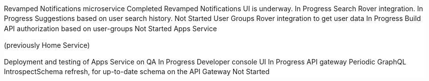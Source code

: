    <td>Revamped Notifications microservice
   </td>
   <td>Completed
   </td>
  </tr>
  <tr>
   <td>Revamped Notifications UI is underway.
   </td>
   <td>In Progress
   </td>
  </tr>
  <tr>
   <td rowspan="2" >Search
   </td>
   <td>Rover integration.
   </td>
   <td>In Progress
   </td>
  </tr>
  <tr>
   <td>Suggestions based on user search history.
   </td>
   <td>Not Started
   </td>
  </tr>
  <tr>
   <td rowspan="2" >User Groups
   </td>
   <td>Rover integration to get user data
   </td>
   <td>In Progress
   </td>
  </tr>
  <tr>
   <td>Build API authorization based on user-groups
   </td>
   <td>Not Started
   </td>
  </tr>
  <tr>
   <td rowspan="2" >Apps Service
    <p>
        (previously Home Service)
    </p>
   </td>
   <td>Deployment and testing of Apps Service on QA
   </td>
   <td>In Progress
   </td>
  </tr>
  <tr>
   <td>Developer console UI
   </td>
   <td>In Progress
   </td>
  </tr>
  <tr>
   <td>API gateway
   </td>
   <td>Periodic GraphQL IntrospectSchema refresh, for up-to-date schema on the API Gateway
   </td>
   <td>Not Started
   </td>
  </tr>